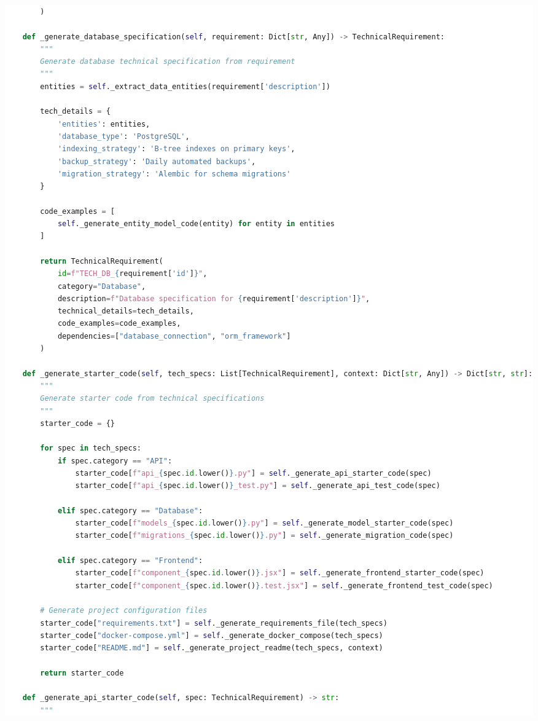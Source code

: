 ```python
        )

    def _generate_database_specification(self, requirement: Dict[str, Any]) -> TechnicalRequirement:
        """
        Generate database technical specification from requirement
        """
        entities = self._extract_data_entities(requirement['description'])

        tech_details = {
            'entities': entities,
            'database_type': 'PostgreSQL',
            'indexing_strategy': 'B-tree indexes on primary keys',
            'backup_strategy': 'Daily automated backups',
            'migration_strategy': 'Alembic for schema migrations'
        }

        code_examples = [
            self._generate_entity_model_code(entity) for entity in entities
        ]

        return TechnicalRequirement(
            id=f"TECH_DB_{requirement['id']}",
            category="Database",
            description=f"Database specification for {requirement['description']}",
            technical_details=tech_details,
            code_examples=code_examples,
            dependencies=["database_connection", "orm_framework"]
        )

    def _generate_starter_code(self, tech_specs: List[TechnicalRequirement], context: Dict[str, Any]) -> Dict[str, str]:
        """
        Generate starter code from technical specifications
        """
        starter_code = {}

        for spec in tech_specs:
            if spec.category == "API":
                starter_code[f"api_{spec.id.lower()}.py"] = self._generate_api_starter_code(spec)
                starter_code[f"api_{spec.id.lower()}_test.py"] = self._generate_api_test_code(spec)

            elif spec.category == "Database":
                starter_code[f"models_{spec.id.lower()}.py"] = self._generate_model_starter_code(spec)
                starter_code[f"migrations_{spec.id.lower()}.py"] = self._generate_migration_code(spec)

            elif spec.category == "Frontend":
                starter_code[f"component_{spec.id.lower()}.jsx"] = self._generate_frontend_starter_code(spec)
                starter_code[f"component_{spec.id.lower()}.test.jsx"] = self._generate_frontend_test_code(spec)

        # Generate project configuration files
        starter_code["requirements.txt"] = self._generate_requirements_file(tech_specs)
        starter_code["docker-compose.yml"] = self._generate_docker_compose(tech_specs)
        starter_code["README.md"] = self._generate_project_readme(tech_specs, context)

        return starter_code

    def _generate_api_starter_code(self, spec: TechnicalRequirement) -> str:
        """
```